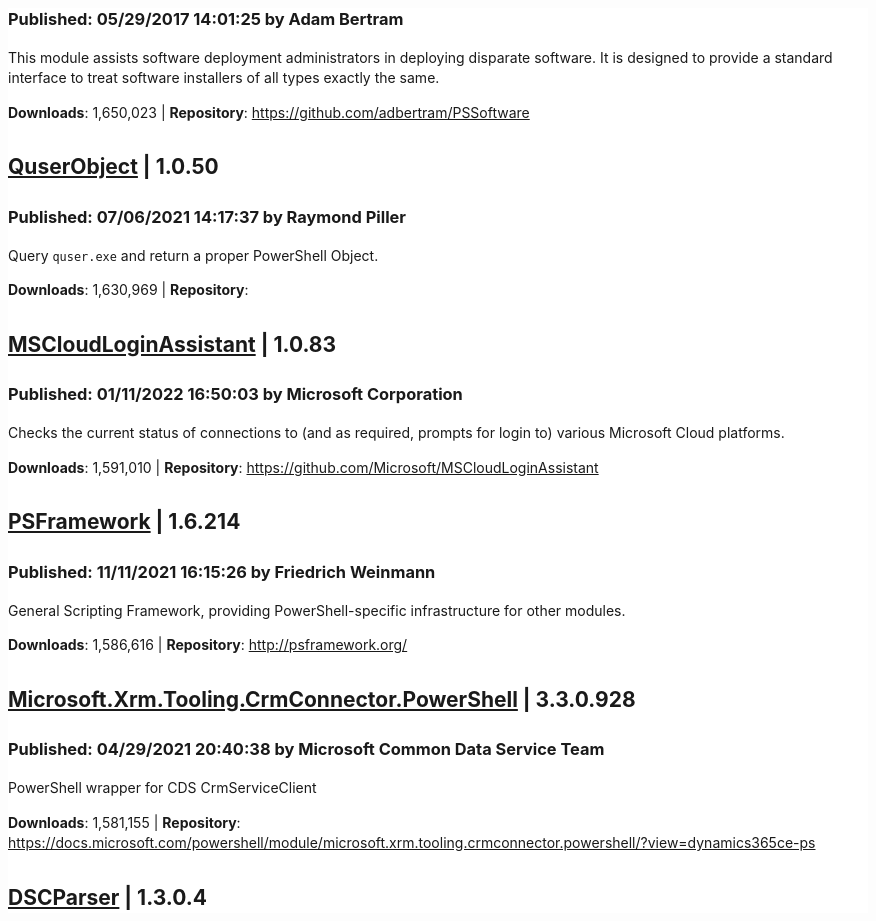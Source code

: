 ### Published: 05/29/2017 14:01:25 by Adam Bertram

This module assists software deployment administrators in deploying disparate software. It is designed to
provide a standard interface to treat software installers of all types exactly the same.

__Downloads__: 1,650,023 | __Repository__: https://github.com/adbertram/PSSoftware

## [QuserObject](https://www.powershellgallery.com/Packages/QuserObject/1.0.50) | 1.0.50

### Published: 07/06/2021 14:17:37 by Raymond Piller

Query `quser.exe` and return a proper PowerShell Object.

__Downloads__: 1,630,969 | __Repository__: 

## [MSCloudLoginAssistant](https://www.powershellgallery.com/Packages/MSCloudLoginAssistant/1.0.83) | 1.0.83

### Published: 01/11/2022 16:50:03 by Microsoft Corporation

Checks the current status of connections to (and as required, prompts for login to) various Microsoft Cloud platforms.

__Downloads__: 1,591,010 | __Repository__: https://github.com/Microsoft/MSCloudLoginAssistant

## [PSFramework](https://www.powershellgallery.com/Packages/PSFramework/1.6.214) | 1.6.214

### Published: 11/11/2021 16:15:26 by Friedrich Weinmann

General Scripting Framework, providing PowerShell-specific infrastructure for other modules.

__Downloads__: 1,586,616 | __Repository__: http://psframework.org/

## [Microsoft.Xrm.Tooling.CrmConnector.PowerShell](https://www.powershellgallery.com/Packages/Microsoft.Xrm.Tooling.CrmConnector.PowerShell/3.3.0.928) | 3.3.0.928

### Published: 04/29/2021 20:40:38 by Microsoft Common Data Service Team

PowerShell wrapper for CDS CrmServiceClient

__Downloads__: 1,581,155 | __Repository__: https://docs.microsoft.com/powershell/module/microsoft.xrm.tooling.crmconnector.powershell/?view=dynamics365ce-ps

## [DSCParser](https://www.powershellgallery.com/Packages/DSCParser/1.3.0.4) | 1.3.0.4
